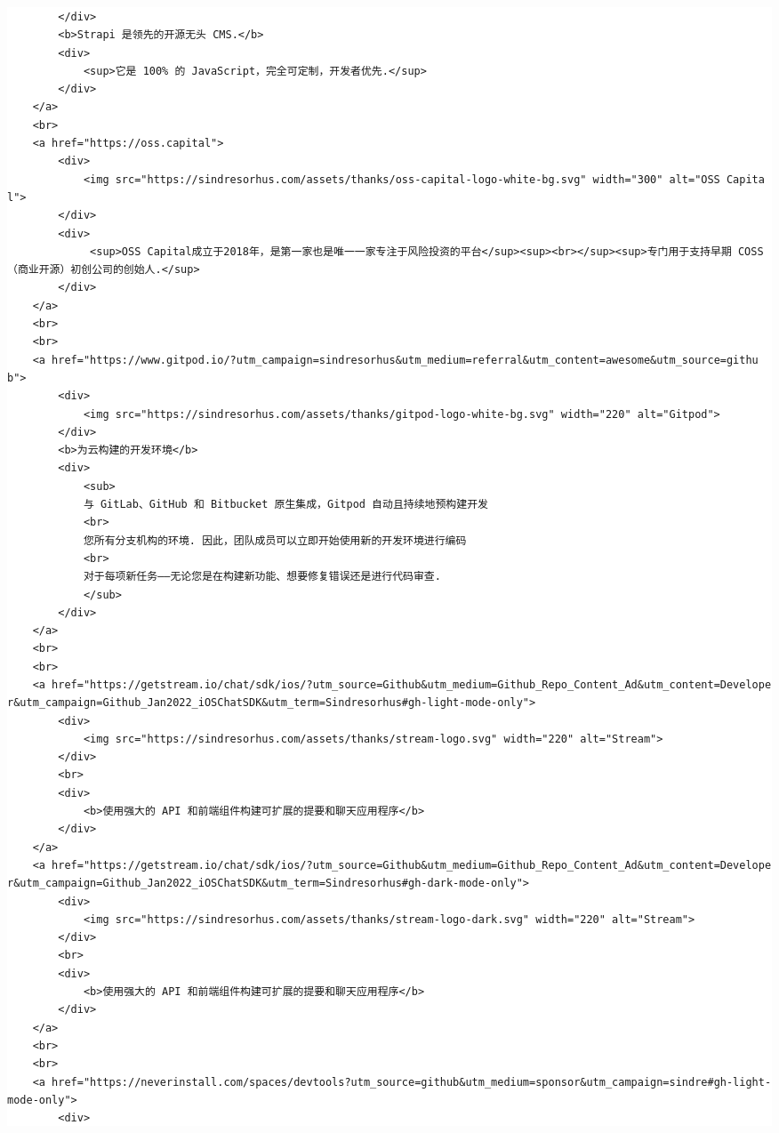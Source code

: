 			</div>
			<b>Strapi 是领先的开源无头 CMS.</b>
			<div>
				<sup>它是 100% 的 JavaScript，完全可定制，开发者优先.</sup>
			</div>
		</a>
		<br>
		<a href="https://oss.capital">
			<div>
				<img src="https://sindresorhus.com/assets/thanks/oss-capital-logo-white-bg.svg" width="300" alt="OSS Capital">
			</div>
			<div>
				 <sup>OSS Capital成立于2018年，是第一家也是唯一一家专注于风险投资的平台</sup><sup><br></sup><sup>专门用于支持早期 COSS（商业开源）初创公司的创始人.</sup>
			</div>
		</a>
		<br>
		<br>
		<a href="https://www.gitpod.io/?utm_campaign=sindresorhus&utm_medium=referral&utm_content=awesome&utm_source=github">
			<div>
				<img src="https://sindresorhus.com/assets/thanks/gitpod-logo-white-bg.svg" width="220" alt="Gitpod">
			</div>
			<b>为云构建的开发环境</b>
			<div>
				<sub>
				与 GitLab、GitHub 和 Bitbucket 原生集成，Gitpod 自动且持续地预构建开发
				<br>
				您所有分支机构的环境. 因此，团队成员可以立即开始使用新的开发环境进行编码
				<br>
				对于每项新任务——无论您是在构建新功能、想要修复错误还是进行代码审查.
				</sub>
			</div>
		</a>
		<br>
		<br>
		<a href="https://getstream.io/chat/sdk/ios/?utm_source=Github&utm_medium=Github_Repo_Content_Ad&utm_content=Developer&utm_campaign=Github_Jan2022_iOSChatSDK&utm_term=Sindresorhus#gh-light-mode-only">
			<div>
				<img src="https://sindresorhus.com/assets/thanks/stream-logo.svg" width="220" alt="Stream">
			</div>
			<br>
			<div>
				<b>使用强大的 API 和前端组件构建可扩展的提要和聊天应用程序</b>
			</div>
		</a>
		<a href="https://getstream.io/chat/sdk/ios/?utm_source=Github&utm_medium=Github_Repo_Content_Ad&utm_content=Developer&utm_campaign=Github_Jan2022_iOSChatSDK&utm_term=Sindresorhus#gh-dark-mode-only">
			<div>
				<img src="https://sindresorhus.com/assets/thanks/stream-logo-dark.svg" width="220" alt="Stream">
			</div>
			<br>
			<div>
				<b>使用强大的 API 和前端组件构建可扩展的提要和聊天应用程序</b>
			</div>
		</a>
		<br>
		<br>
		<a href="https://neverinstall.com/spaces/devtools?utm_source=github&utm_medium=sponsor&utm_campaign=sindre#gh-light-mode-only">
			<div>